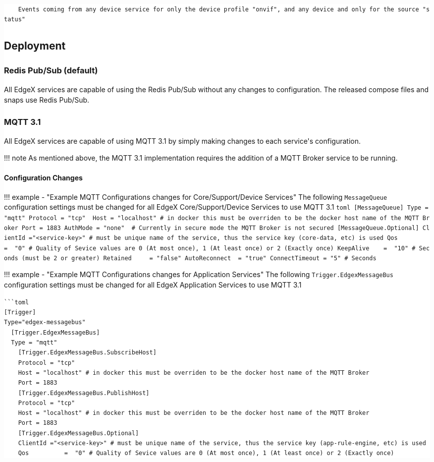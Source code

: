         Events coming from any device service for only the device profile "onvif", and any device and only for the source "status"



## Deployment

### Redis Pub/Sub (default)

All EdgeX services are capable of using the Redis Pub/Sub without any changes to configuration. The released compose files and snaps use Redis Pub/Sub.

### MQTT 3.1

All EdgeX services are capable of using MQTT 3.1 by simply making changes to each service's configuration. 

!!! note
    As mentioned above, the MQTT 3.1 implementation requires the addition of a MQTT Broker service to be running.

#### Configuration Changes

!!! example - "Example MQTT Configurations changes for Core/Support/Device Services"
    The following `MessageQueue` configuration settings must be changed for all EdgeX Core/Support/Device Services to use MQTT 3.1
    ```toml
    [MessageQueue]
    Type = "mqtt"
    Protocol = "tcp" 
    Host = "localhost" # in docker this must be overriden to be the docker host name of the MQTT Broker
    Port = 1883
    AuthMode = "none"  # Currently in secure mode the MQTT Broker is not secured
      [MessageQueue.Optional]
      ClientId ="<service-key>" # must be unique name of the service, thus the service key (core-data, etc) is used
      Qos          =  "0" # Quality of Sevice values are 0 (At most once), 1 (At least once) or 2 (Exactly once)
      KeepAlive    =  "10" # Seconds (must be 2 or greater)
      Retained     = "false"
      AutoReconnect  = "true"
      ConnectTimeout = "5" # Seconds
    ```

!!! example - "Example MQTT Configurations changes for Application Services"
    The following `Trigger.EdgexMessageBus` configuration settings must be changed for all EdgeX Application Services to use MQTT 3.1

    ```toml
    [Trigger]
    Type="edgex-messagebus"
      [Trigger.EdgexMessageBus]
      Type = "mqtt"
        [Trigger.EdgexMessageBus.SubscribeHost]
        Protocol = "tcp"
        Host = "localhost" # in docker this must be overriden to be the docker host name of the MQTT Broker
        Port = 1883
        [Trigger.EdgexMessageBus.PublishHost]
        Protocol = "tcp"
        Host = "localhost" # in docker this must be overriden to be the docker host name of the MQTT Broker
        Port = 1883
        [Trigger.EdgexMessageBus.Optional]
        ClientId ="<service-key>" # must be unique name of the service, thus the service key (app-rule-engine, etc) is used
        Qos          =  "0" # Quality of Sevice values are 0 (At most once), 1 (At least once) or 2 (Exactly once)